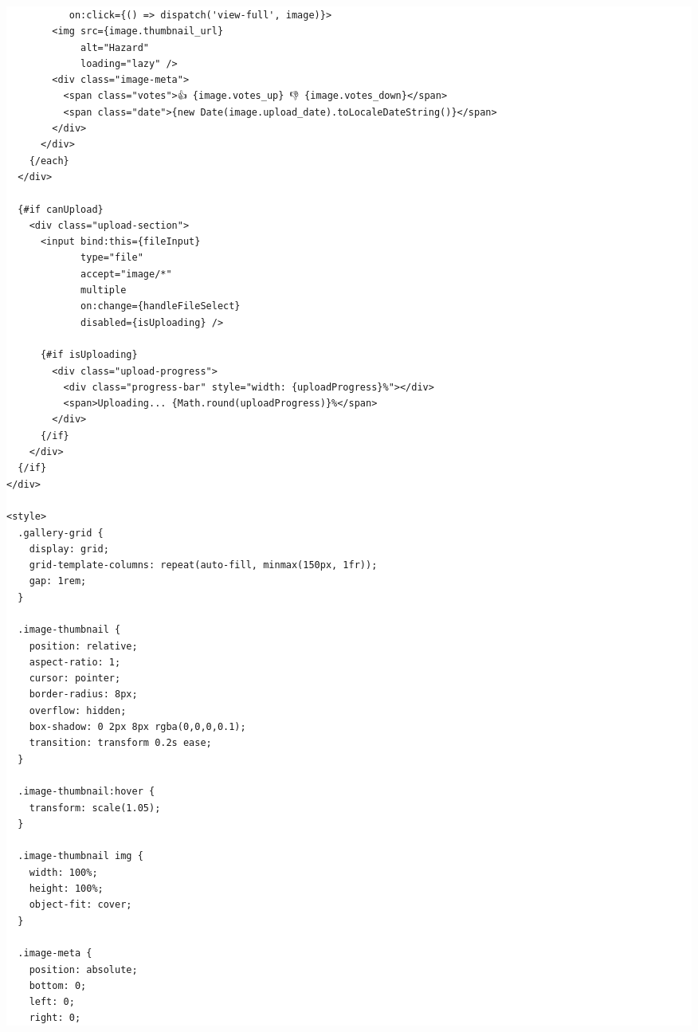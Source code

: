 ````svelte
           on:click={() => dispatch('view-full', image)}>
        <img src={image.thumbnail_url} 
             alt="Hazard" 
             loading="lazy" />
        <div class="image-meta">
          <span class="votes">👍 {image.votes_up} 👎 {image.votes_down}</span>
          <span class="date">{new Date(image.upload_date).toLocaleDateString()}</span>
        </div>
      </div>
    {/each}
  </div>
  
  {#if canUpload}
    <div class="upload-section">
      <input bind:this={fileInput}
             type="file" 
             accept="image/*" 
             multiple
             on:change={handleFileSelect}
             disabled={isUploading} />
      
      {#if isUploading}
        <div class="upload-progress">
          <div class="progress-bar" style="width: {uploadProgress}%"></div>
          <span>Uploading... {Math.round(uploadProgress)}%</span>
        </div>
      {/if}
    </div>
  {/if}
</div>

<style>
  .gallery-grid {
    display: grid;
    grid-template-columns: repeat(auto-fill, minmax(150px, 1fr));
    gap: 1rem;
  }
  
  .image-thumbnail {
    position: relative;
    aspect-ratio: 1;
    cursor: pointer;
    border-radius: 8px;
    overflow: hidden;
    box-shadow: 0 2px 8px rgba(0,0,0,0.1);
    transition: transform 0.2s ease;
  }
  
  .image-thumbnail:hover {
    transform: scale(1.05);
  }
  
  .image-thumbnail img {
    width: 100%;
    height: 100%;
    object-fit: cover;
  }
  
  .image-meta {
    position: absolute;
    bottom: 0;
    left: 0;
    right: 0;
````